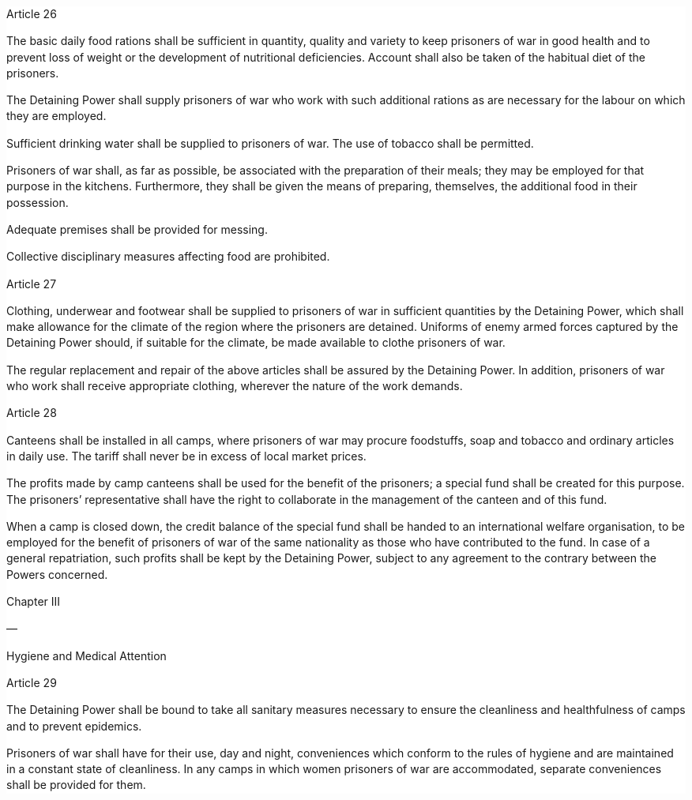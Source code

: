 Article 26

The basic daily food rations shall be sufficient in quantity, quality and variety to keep prisoners of war in good health and to prevent loss of weight or the development of nutritional deficiencies. Account shall also be taken of the habitual diet of the prisoners.

The Detaining Power shall supply prisoners of war who work with such additional rations as are necessary for the labour on which they are employed.

Sufficient drinking water shall be supplied to prisoners of war. The use of tobacco shall be permitted.

Prisoners of war shall, as far as possible, be associated with the preparation of their meals; they may be employed for that purpose in the kitchens. Furthermore, they shall be given the means of preparing, themselves, the additional food in their possession.

Adequate premises shall be provided for messing.

Collective disciplinary measures affecting food are prohibited.

Article 27

Clothing, underwear and footwear shall be supplied to prisoners of war in sufficient quantities by the Detaining Power, which shall make allowance for the climate of the region where the prisoners are detained. Uniforms of enemy armed forces captured by the Detaining Power should, if suitable for the climate, be made available to clothe prisoners of war.

The regular replacement and repair of the above articles shall be assured by the Detaining Power. In addition, prisoners of war who work shall receive appropriate clothing, wherever the nature of the work demands.

Article 28

Canteens shall be installed in all camps, where prisoners of war may procure foodstuffs, soap and tobacco and ordinary articles in daily use. The tariff shall never be in excess of local market prices.

The profits made by camp canteens shall be used for the benefit of the prisoners; a special fund shall be created for this purpose. The prisoners’ representative shall have the right to collaborate in the management of the canteen and of this fund.

When a camp is closed down, the credit balance of the special fund shall be handed to an international welfare organisation, to be employed for the benefit of prisoners of war of the same nationality as those who have contributed to the fund. In case of a general repatriation, such profits shall be kept by the Detaining Power, subject to any agreement to the contrary between the Powers concerned.

Chapter III

—

Hygiene and Medical Attention

Article 29

The Detaining Power shall be bound to take all sanitary measures necessary to ensure the cleanliness and healthfulness of camps and to prevent epidemics.

Prisoners of war shall have for their use, day and night, conveniences which conform to the rules of hygiene and are maintained in a constant state of cleanliness. In any camps in which women prisoners of war are accommodated, separate conveniences shall be provided for them.
